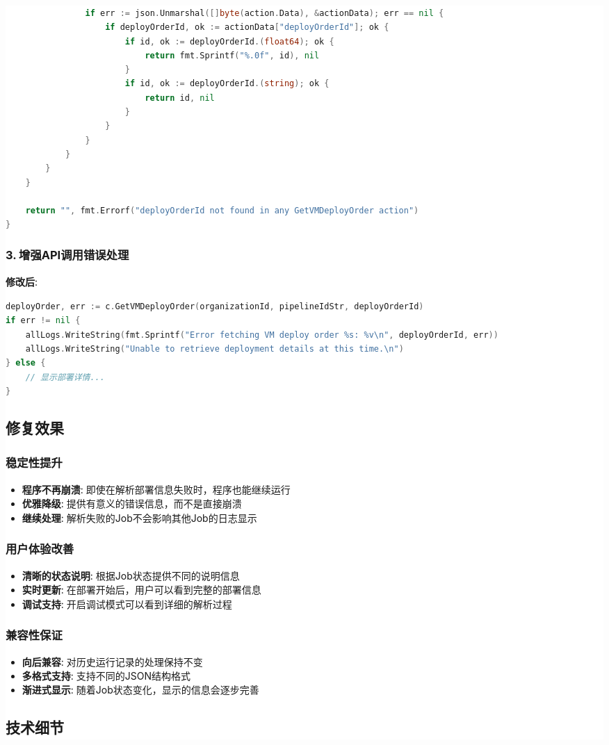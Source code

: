 ```go
                if err := json.Unmarshal([]byte(action.Data), &actionData); err == nil {
                    if deployOrderId, ok := actionData["deployOrderId"]; ok {
                        if id, ok := deployOrderId.(float64); ok {
                            return fmt.Sprintf("%.0f", id), nil
                        }
                        if id, ok := deployOrderId.(string); ok {
                            return id, nil
                        }
                    }
                }
            }
        }
    }

    return "", fmt.Errorf("deployOrderId not found in any GetVMDeployOrder action")
}
```

### 3. 增强API调用错误处理

**修改后**:
```go
deployOrder, err := c.GetVMDeployOrder(organizationId, pipelineIdStr, deployOrderId)
if err != nil {
    allLogs.WriteString(fmt.Sprintf("Error fetching VM deploy order %s: %v\n", deployOrderId, err))
    allLogs.WriteString("Unable to retrieve deployment details at this time.\n")
} else {
    // 显示部署详情...
}
```

## 修复效果

### 稳定性提升
- **程序不再崩溃**: 即使在解析部署信息失败时，程序也能继续运行
- **优雅降级**: 提供有意义的错误信息，而不是直接崩溃
- **继续处理**: 解析失败的Job不会影响其他Job的日志显示

### 用户体验改善
- **清晰的状态说明**: 根据Job状态提供不同的说明信息
- **实时更新**: 在部署开始后，用户可以看到完整的部署信息
- **调试支持**: 开启调试模式可以看到详细的解析过程

### 兼容性保证
- **向后兼容**: 对历史运行记录的处理保持不变
- **多格式支持**: 支持不同的JSON结构格式
- **渐进式显示**: 随着Job状态变化，显示的信息会逐步完善

## 技术细节
